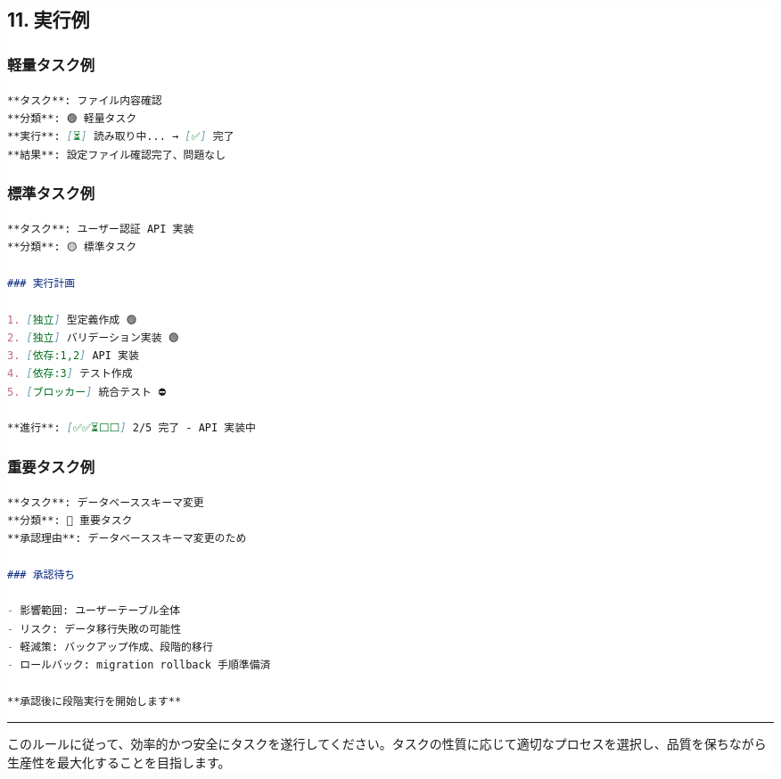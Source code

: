 
## 11. 実行例

### 軽量タスク例

```markdown
**タスク**: ファイル内容確認
**分類**: 🟢 軽量タスク
**実行**: [⏳] 読み取り中... → [✅] 完了
**結果**: 設定ファイル確認完了、問題なし
```

### 標準タスク例

```markdown
**タスク**: ユーザー認証 API 実装
**分類**: 🟡 標準タスク

### 実行計画

1. [独立] 型定義作成 🟢
2. [独立] バリデーション実装 🟢
3. [依存:1,2] API 実装
4. [依存:3] テスト作成
5. [ブロッカー] 統合テスト ⛔

**進行**: [✅✅⏳⬜⬜] 2/5 完了 - API 実装中
```

### 重要タスク例

```markdown
**タスク**: データベーススキーマ変更
**分類**: 🔴 重要タスク
**承認理由**: データベーススキーマ変更のため

### 承認待ち

- 影響範囲: ユーザーテーブル全体
- リスク: データ移行失敗の可能性
- 軽減策: バックアップ作成、段階的移行
- ロールバック: migration rollback 手順準備済

**承認後に段階実行を開始します**
```

---

このルールに従って、効率的かつ安全にタスクを遂行してください。タスクの性質に応じて適切なプロセスを選択し、品質を保ちながら生産性を最大化することを目指します。
